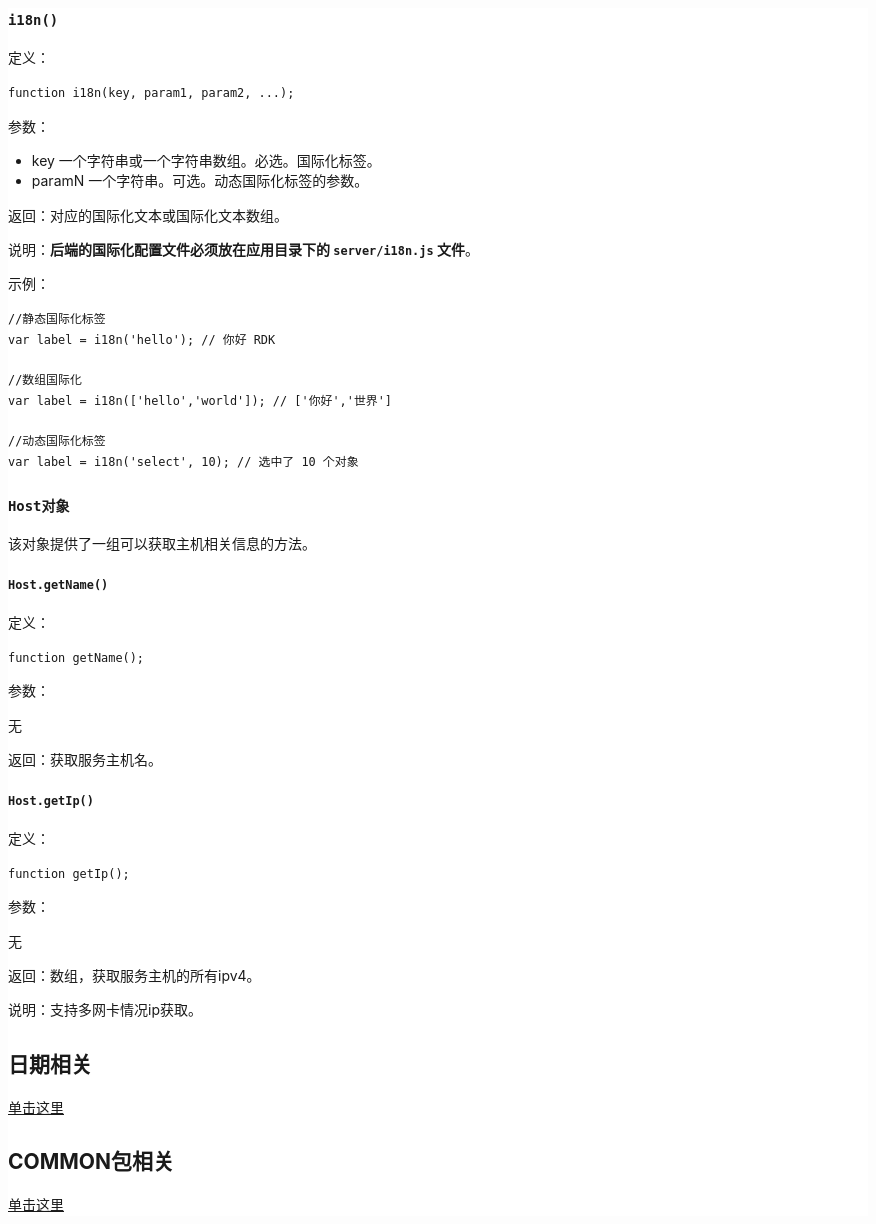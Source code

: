 ### `i18n()` ###
定义：

	function i18n(key, param1, param2, ...);

参数：

- key 一个字符串或一个字符串数组。必选。国际化标签。
- paramN 一个字符串。可选。动态国际化标签的参数。

返回：对应的国际化文本或国际化文本数组。

说明：**后端的国际化配置文件必须放在应用目录下的 `server/i18n.js` 文件**。

示例：

	//静态国际化标签
	var label = i18n('hello'); // 你好 RDK
  
    //数组国际化
    var label = i18n(['hello','world']); // ['你好','世界'] 

	//动态国际化标签
	var label = i18n('select', 10); // 选中了 10 个对象


### `Host对象` ###

该对象提供了一组可以获取主机相关信息的方法。

#### `Host.getName()` ####
定义：

	function getName();

参数：

无

返回：获取服务主机名。

#### `Host.getIp()` ####
定义：

	function getIp();

参数：

无

返回：数组，获取服务主机的所有ipv4。

说明：支持多网卡情况ip获取。


## 日期相关 ##

[单击这里](service_date_api.md)


## COMMON包相关 ##
[单击这里](common.md)